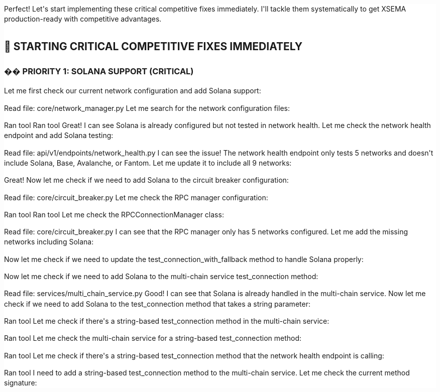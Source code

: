 




Perfect! Let's start implementing these critical competitive fixes immediately. I'll tackle them systematically to get XSEMA production-ready with competitive advantages.

## 🚀 **STARTING CRITICAL COMPETITIVE FIXES IMMEDIATELY**

### **�� PRIORITY 1: SOLANA SUPPORT (CRITICAL)**

Let me first check our current network configuration and add Solana support:

Read file: core/network_manager.py
Let me search for the network configuration files:

Ran tool
Ran tool
Great! I can see Solana is already configured but not tested in network health. Let me check the network health endpoint and add Solana testing:

Read file: api/v1/endpoints/network_health.py
I can see the issue! The network health endpoint only tests 5 networks and doesn't include Solana, Base, Avalanche, or Fantom. Let me update it to include all 9 networks:

Great! Now let me check if we need to add Solana to the circuit breaker configuration:

Read file: core/circuit_breaker.py
Let me check the RPC manager configuration:

Ran tool
Ran tool
Let me check the RPCConnectionManager class:

Read file: core/circuit_breaker.py
I can see that the RPC manager only has 5 networks configured. Let me add the missing networks including Solana:

Now let me check if we need to update the test_connection_with_fallback method to handle Solana properly:

Now let me check if we need to add Solana to the multi-chain service test_connection method:

Read file: services/multi_chain_service.py
Good! I can see that Solana is already handled in the multi-chain service. Now let me check if we need to add Solana to the test_connection method that takes a string parameter:

Ran tool
Let me check if there's a string-based test_connection method in the multi-chain service:

Ran tool
Let me check the multi-chain service for a string-based test_connection method:

Ran tool
Let me check if there's a string-based test_connection method that the network health endpoint is calling:

Ran tool
I need to add a string-based test_connection method to the multi-chain service. Let me check the current method signature:
